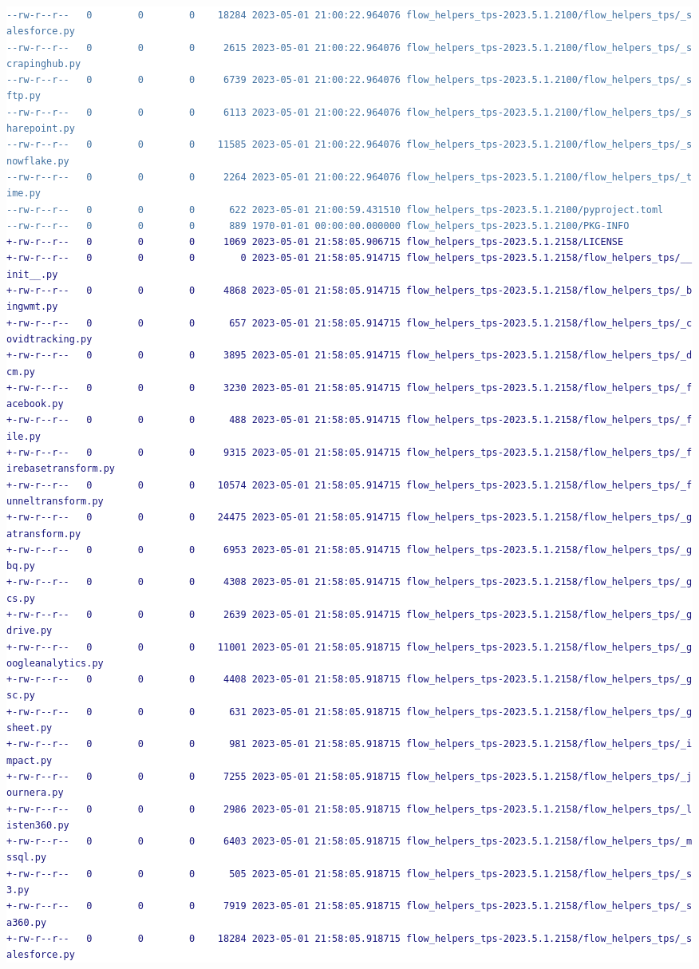 ```diff
--rw-r--r--   0        0        0    18284 2023-05-01 21:00:22.964076 flow_helpers_tps-2023.5.1.2100/flow_helpers_tps/_salesforce.py
--rw-r--r--   0        0        0     2615 2023-05-01 21:00:22.964076 flow_helpers_tps-2023.5.1.2100/flow_helpers_tps/_scrapinghub.py
--rw-r--r--   0        0        0     6739 2023-05-01 21:00:22.964076 flow_helpers_tps-2023.5.1.2100/flow_helpers_tps/_sftp.py
--rw-r--r--   0        0        0     6113 2023-05-01 21:00:22.964076 flow_helpers_tps-2023.5.1.2100/flow_helpers_tps/_sharepoint.py
--rw-r--r--   0        0        0    11585 2023-05-01 21:00:22.964076 flow_helpers_tps-2023.5.1.2100/flow_helpers_tps/_snowflake.py
--rw-r--r--   0        0        0     2264 2023-05-01 21:00:22.964076 flow_helpers_tps-2023.5.1.2100/flow_helpers_tps/_time.py
--rw-r--r--   0        0        0      622 2023-05-01 21:00:59.431510 flow_helpers_tps-2023.5.1.2100/pyproject.toml
--rw-r--r--   0        0        0      889 1970-01-01 00:00:00.000000 flow_helpers_tps-2023.5.1.2100/PKG-INFO
+-rw-r--r--   0        0        0     1069 2023-05-01 21:58:05.906715 flow_helpers_tps-2023.5.1.2158/LICENSE
+-rw-r--r--   0        0        0        0 2023-05-01 21:58:05.914715 flow_helpers_tps-2023.5.1.2158/flow_helpers_tps/__init__.py
+-rw-r--r--   0        0        0     4868 2023-05-01 21:58:05.914715 flow_helpers_tps-2023.5.1.2158/flow_helpers_tps/_bingwmt.py
+-rw-r--r--   0        0        0      657 2023-05-01 21:58:05.914715 flow_helpers_tps-2023.5.1.2158/flow_helpers_tps/_covidtracking.py
+-rw-r--r--   0        0        0     3895 2023-05-01 21:58:05.914715 flow_helpers_tps-2023.5.1.2158/flow_helpers_tps/_dcm.py
+-rw-r--r--   0        0        0     3230 2023-05-01 21:58:05.914715 flow_helpers_tps-2023.5.1.2158/flow_helpers_tps/_facebook.py
+-rw-r--r--   0        0        0      488 2023-05-01 21:58:05.914715 flow_helpers_tps-2023.5.1.2158/flow_helpers_tps/_file.py
+-rw-r--r--   0        0        0     9315 2023-05-01 21:58:05.914715 flow_helpers_tps-2023.5.1.2158/flow_helpers_tps/_firebasetransform.py
+-rw-r--r--   0        0        0    10574 2023-05-01 21:58:05.914715 flow_helpers_tps-2023.5.1.2158/flow_helpers_tps/_funneltransform.py
+-rw-r--r--   0        0        0    24475 2023-05-01 21:58:05.914715 flow_helpers_tps-2023.5.1.2158/flow_helpers_tps/_gatransform.py
+-rw-r--r--   0        0        0     6953 2023-05-01 21:58:05.914715 flow_helpers_tps-2023.5.1.2158/flow_helpers_tps/_gbq.py
+-rw-r--r--   0        0        0     4308 2023-05-01 21:58:05.914715 flow_helpers_tps-2023.5.1.2158/flow_helpers_tps/_gcs.py
+-rw-r--r--   0        0        0     2639 2023-05-01 21:58:05.914715 flow_helpers_tps-2023.5.1.2158/flow_helpers_tps/_gdrive.py
+-rw-r--r--   0        0        0    11001 2023-05-01 21:58:05.918715 flow_helpers_tps-2023.5.1.2158/flow_helpers_tps/_googleanalytics.py
+-rw-r--r--   0        0        0     4408 2023-05-01 21:58:05.918715 flow_helpers_tps-2023.5.1.2158/flow_helpers_tps/_gsc.py
+-rw-r--r--   0        0        0      631 2023-05-01 21:58:05.918715 flow_helpers_tps-2023.5.1.2158/flow_helpers_tps/_gsheet.py
+-rw-r--r--   0        0        0      981 2023-05-01 21:58:05.918715 flow_helpers_tps-2023.5.1.2158/flow_helpers_tps/_impact.py
+-rw-r--r--   0        0        0     7255 2023-05-01 21:58:05.918715 flow_helpers_tps-2023.5.1.2158/flow_helpers_tps/_journera.py
+-rw-r--r--   0        0        0     2986 2023-05-01 21:58:05.918715 flow_helpers_tps-2023.5.1.2158/flow_helpers_tps/_listen360.py
+-rw-r--r--   0        0        0     6403 2023-05-01 21:58:05.918715 flow_helpers_tps-2023.5.1.2158/flow_helpers_tps/_mssql.py
+-rw-r--r--   0        0        0      505 2023-05-01 21:58:05.918715 flow_helpers_tps-2023.5.1.2158/flow_helpers_tps/_s3.py
+-rw-r--r--   0        0        0     7919 2023-05-01 21:58:05.918715 flow_helpers_tps-2023.5.1.2158/flow_helpers_tps/_sa360.py
+-rw-r--r--   0        0        0    18284 2023-05-01 21:58:05.918715 flow_helpers_tps-2023.5.1.2158/flow_helpers_tps/_salesforce.py
```